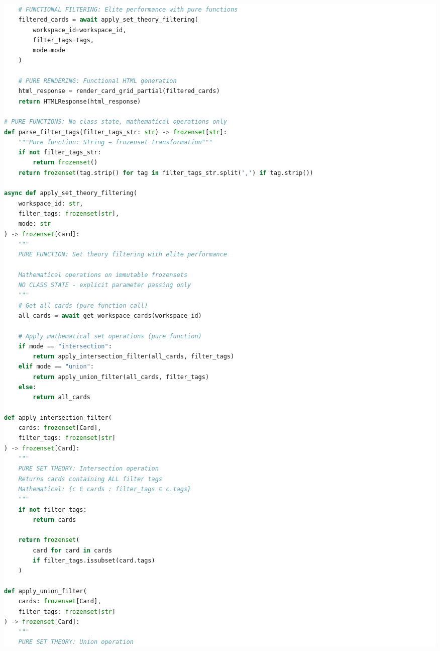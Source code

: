 ```python
    # FUNCTIONAL FILTERING: Elite performance with pure functions
    filtered_cards = await apply_set_theory_filtering(
        workspace_id=workspace_id,
        filter_tags=tags,
        mode=mode
    )

    # PURE RENDERING: Functional HTML generation
    html_response = render_card_grid_partial(filtered_cards)
    return HTMLResponse(html_response)

# PURE FUNCTIONS: No class state, mathematical operations only
def parse_filter_tags(filter_tags_str: str) -> frozenset[str]:
    """Pure function: String → frozenset transformation"""
    if not filter_tags_str:
        return frozenset()
    return frozenset(tag.strip() for tag in filter_tags_str.split(',') if tag.strip())

async def apply_set_theory_filtering(
    workspace_id: str,
    filter_tags: frozenset[str],
    mode: str
) -> frozenset[Card]:
    """
    PURE FUNCTION: Set theory filtering with elite performance

    Mathematical operations on immutable frozensets
    NO CLASS STATE - explicit parameter passing only
    """
    # Get all cards (pure function call)
    all_cards = await get_workspace_cards(workspace_id)

    # Apply mathematical set operations (pure function)
    if mode == "intersection":
        return apply_intersection_filter(all_cards, filter_tags)
    elif mode == "union":
        return apply_union_filter(all_cards, filter_tags)
    else:
        return all_cards

def apply_intersection_filter(
    cards: frozenset[Card],
    filter_tags: frozenset[str]
) -> frozenset[Card]:
    """
    PURE SET THEORY: Intersection operation
    Returns cards containing ALL filter tags
    Mathematical: {c ∈ cards : filter_tags ⊆ c.tags}
    """
    if not filter_tags:
        return cards

    return frozenset(
        card for card in cards
        if filter_tags.issubset(card.tags)
    )

def apply_union_filter(
    cards: frozenset[Card],
    filter_tags: frozenset[str]
) -> frozenset[Card]:
    """
    PURE SET THEORY: Union operation
```